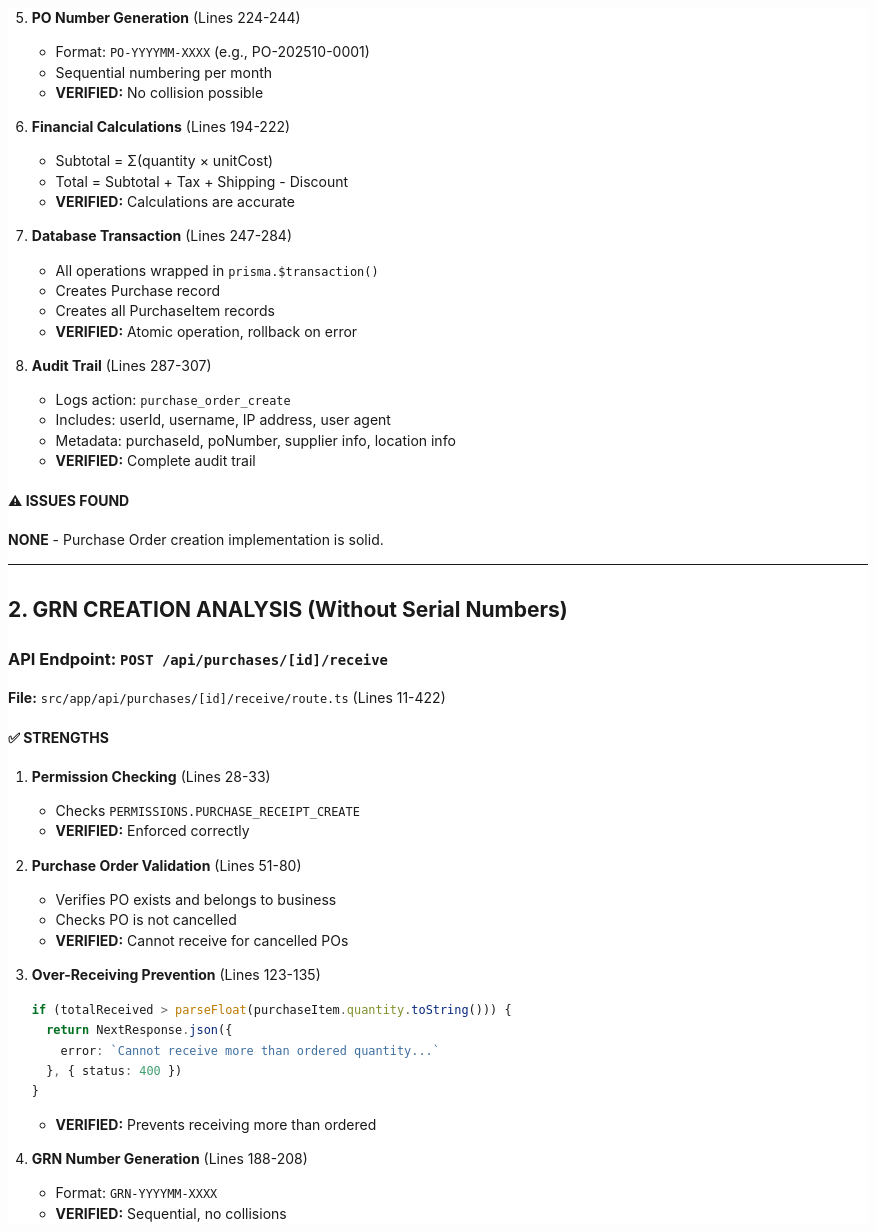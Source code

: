 5. **PO Number Generation** (Lines 224-244)
   - Format: `PO-YYYYMM-XXXX` (e.g., PO-202510-0001)
   - Sequential numbering per month
   - **VERIFIED:** No collision possible

6. **Financial Calculations** (Lines 194-222)
   - Subtotal = Σ(quantity × unitCost)
   - Total = Subtotal + Tax + Shipping - Discount
   - **VERIFIED:** Calculations are accurate

7. **Database Transaction** (Lines 247-284)
   - All operations wrapped in `prisma.$transaction()`
   - Creates Purchase record
   - Creates all PurchaseItem records
   - **VERIFIED:** Atomic operation, rollback on error

8. **Audit Trail** (Lines 287-307)
   - Logs action: `purchase_order_create`
   - Includes: userId, username, IP address, user agent
   - Metadata: purchaseId, poNumber, supplier info, location info
   - **VERIFIED:** Complete audit trail

#### ⚠️ ISSUES FOUND

**NONE** - Purchase Order creation implementation is solid.

---

## 2. GRN CREATION ANALYSIS (Without Serial Numbers)

### API Endpoint: `POST /api/purchases/[id]/receive`
**File:** `src/app/api/purchases/[id]/receive/route.ts` (Lines 11-422)

#### ✅ STRENGTHS

1. **Permission Checking** (Lines 28-33)
   - Checks `PERMISSIONS.PURCHASE_RECEIPT_CREATE`
   - **VERIFIED:** Enforced correctly

2. **Purchase Order Validation** (Lines 51-80)
   - Verifies PO exists and belongs to business
   - Checks PO is not cancelled
   - **VERIFIED:** Cannot receive for cancelled POs

3. **Over-Receiving Prevention** (Lines 123-135)
   ```typescript
   if (totalReceived > parseFloat(purchaseItem.quantity.toString())) {
     return NextResponse.json({
       error: `Cannot receive more than ordered quantity...`
     }, { status: 400 })
   }
   ```
   - **VERIFIED:** Prevents receiving more than ordered

4. **GRN Number Generation** (Lines 188-208)
   - Format: `GRN-YYYYMM-XXXX`
   - **VERIFIED:** Sequential, no collisions
